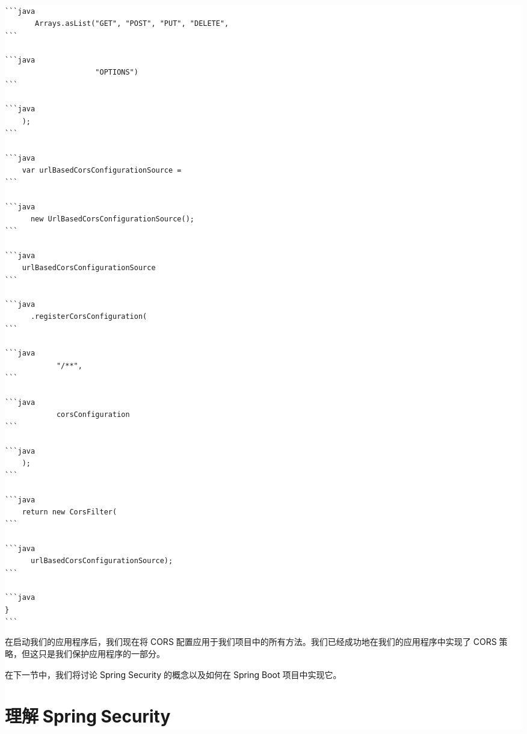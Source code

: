     ```java
           Arrays.asList("GET", "POST", "PUT", "DELETE",
    ```

    ```java
                         "OPTIONS")
    ```

    ```java
        );
    ```

    ```java
        var urlBasedCorsConfigurationSource =
    ```

    ```java
          new UrlBasedCorsConfigurationSource();
    ```

    ```java
        urlBasedCorsConfigurationSource
    ```

    ```java
          .registerCorsConfiguration(
    ```

    ```java
                "/**",
    ```

    ```java
                corsConfiguration
    ```

    ```java
        );
    ```

    ```java
        return new CorsFilter(
    ```

    ```java
          urlBasedCorsConfigurationSource);
    ```

    ```java
    }
    ```

在启动我们的应用程序后，我们现在将 CORS 配置应用于我们项目中的所有方法。我们已经成功地在我们的应用程序中实现了 CORS 策略，但这只是我们保护应用程序的一部分。

在下一节中，我们将讨论 Spring Security 的概念以及如何在 Spring Boot 项目中实现它。

# 理解 Spring Security
